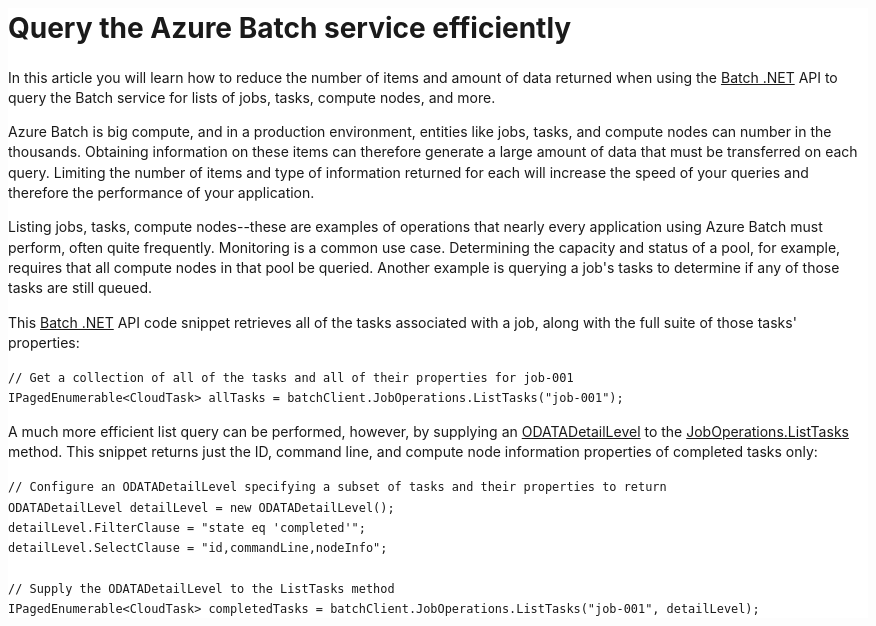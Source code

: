 <properties
	pageTitle="Efficient list queries in Azure Batch | Microsoft Azure"
	description="Increase performance by reducing the amount of data returned when querying Azure Batch entities such as pools, jobs, tasks, and compute nodes."
	services="batch"
	documentationCenter=".net"
	authors="mmacy"
	manager="timlt"
	editor=""
	tags="azure-resource-manager"/>

<tags
	ms.service="batch"
	ms.devlang="multiple"
	ms.topic="article"
	ms.tgt_pltfrm="vm-windows"
	ms.workload="big-compute"
	ms.date="10/12/2015"
	ms.author="v-marsma"/>

# Query the Azure Batch service efficiently

In this article you will learn how to reduce the number of items and amount of data returned when using the [Batch .NET][api_net] API  to query the Batch service for lists of jobs, tasks, compute nodes, and more.

Azure Batch is big compute, and in a production environment, entities like jobs, tasks, and compute nodes can number in the thousands. Obtaining information on these items can therefore generate a large amount of data that must be transferred on each query. Limiting the number of items and type of information returned for each will increase the speed of your queries and therefore the performance of your application.

Listing jobs, tasks, compute nodes--these are examples of operations that nearly every application using Azure Batch must perform, often quite frequently. Monitoring is a common use case. Determining the capacity and status of a pool, for example, requires that all compute nodes in that pool be queried. Another example is querying a job's tasks to determine if any of those tasks are still queued.

This [Batch .NET][api_net] API code snippet retrieves all of the tasks associated with a job, along with the full suite of those tasks' properties:

```
// Get a collection of all of the tasks and all of their properties for job-001
IPagedEnumerable<CloudTask> allTasks = batchClient.JobOperations.ListTasks("job-001");
```

A much more efficient list query can be performed, however, by supplying an [ODATADetailLevel][odata] to the [JobOperations.ListTasks][net_list_tasks] method. This snippet returns just the ID, command line, and compute node information properties of completed tasks only:

```
// Configure an ODATADetailLevel specifying a subset of tasks and their properties to return
ODATADetailLevel detailLevel = new ODATADetailLevel();
detailLevel.FilterClause = "state eq 'completed'";
detailLevel.SelectClause = "id,commandLine,nodeInfo";

// Supply the ODATADetailLevel to the ListTasks method
IPagedEnumerable<CloudTask> completedTasks = batchClient.JobOperations.ListTasks("job-001", detailLevel);
```


[api_net]: http://msdn.microsoft.com/library/azure/mt348682.aspx
[api_net_listjobs]: https://msdn.microsoft.com/library/azure/microsoft.azure.batch.joboperations.listjobs.aspx
[api_rest]: http://msdn.microsoft.com/library/azure/dn820158.aspx
[efficient_query_sample]: https://github.com/Azure/azure-batch-samples/tree/master/CSharp/ArticleProjects/EfficientListQueries
[github_samples]: https://github.com/Azure/azure-batch-samples
[odata]: https://msdn.microsoft.com/library/azure/microsoft.azure.batch.odatadetaillevel.aspx
[odata_ctor]: https://msdn.microsoft.com/library/azure/dn866178.aspx
[odata_expand]: https://msdn.microsoft.com/library/azure/microsoft.azure.batch.odatadetaillevel.expandclause.aspx
[odata_filter]: https://msdn.microsoft.com/library/azure/microsoft.azure.batch.odatadetaillevel.filterclause.aspx
[odata_select]: https://msdn.microsoft.com/library/azure/microsoft.azure.batch.odatadetaillevel.selectclause.aspx
[net_list_certs]: https://msdn.microsoft.com/library/azure/microsoft.azure.batch.certificateoperations.listcertificates.aspx
[net_list_compute_nodes]: https://msdn.microsoft.com/library/azure/microsoft.azure.batch.pooloperations.listcomputenodes.aspx
[net_list_job_schedules]: https://msdn.microsoft.com/library/azure/microsoft.azure.batch.jobscheduleoperations.listjobschedules.aspx
[net_list_jobprep_status]: https://msdn.microsoft.com/library/azure/microsoft.azure.batch.joboperations.listjobpreparationandreleasetaskstatus.aspx
[net_list_jobs]: https://msdn.microsoft.com/library/azure/microsoft.azure.batch.joboperations.listjobs.aspx
[net_list_nodefiles]: https://msdn.microsoft.com/library/azure/microsoft.azure.batch.joboperations.listnodefiles.aspx
[net_list_pools]: https://msdn.microsoft.com/library/azure/microsoft.azure.batch.pooloperations.listpools.aspx
[net_list_schedule_jobs]: https://msdn.microsoft.com/library/azure/microsoft.azure.batch.jobscheduleoperations.listjobs.aspx
[net_list_task_files]: https://msdn.microsoft.com/library/azure/microsoft.azure.batch.cloudtask.listnodefiles.aspx
[net_list_tasks]: https://msdn.microsoft.com/library/azure/microsoft.azure.batch.joboperations.listtasks.aspx
[rest_list_certs]: https://msdn.microsoft.com/library/azure/dn820154.aspx
[rest_list_compute_nodes]: https://msdn.microsoft.com/library/azure/dn820159.aspx
[rest_list_job_schedules]: https://msdn.microsoft.com/library/azure/mt282174.aspx
[rest_list_jobprep_status]: https://msdn.microsoft.com/library/azure/mt282170.aspx
[rest_list_jobs]: https://msdn.microsoft.com/library/azure/dn820117.aspx
[rest_list_nodefiles]: https://msdn.microsoft.com/library/azure/dn820151.aspx
[rest_list_pools]: https://msdn.microsoft.com/library/azure/dn820101.aspx
[rest_list_schedule_jobs]: https://msdn.microsoft.com/library/azure/mt282169.aspx
[rest_list_task_files]: https://msdn.microsoft.com/library/azure/dn820142.aspx
[rest_list_tasks]: https://msdn.microsoft.com/library/azure/dn820187.aspx
[rest_get_cert]: https://msdn.microsoft.com/library/azure/dn820176.aspx
[rest_get_job]: https://msdn.microsoft.com/library/azure/dn820106.aspx
[rest_get_node]: https://msdn.microsoft.com/library/azure/dn820168.aspx
[rest_get_pool]: https://msdn.microsoft.com/library/azure/dn820165.aspx
[rest_get_schedule]: https://msdn.microsoft.com/library/azure/mt282171.aspx
[rest_get_task]: https://msdn.microsoft.com/library/azure/dn820133.aspx
[net_cert]: https://msdn.microsoft.com/library/azure/microsoft.azure.batch.certificate.aspx
[net_job]: https://msdn.microsoft.com/library/azure/microsoft.azure.batch.cloudjob.aspx
[net_node]: https://msdn.microsoft.com/library/azure/microsoft.azure.batch.computenode.aspx
[net_pool]: https://msdn.microsoft.com/library/azure/microsoft.azure.batch.cloudpool.aspx
[net_schedule]: https://msdn.microsoft.com/library/azure/microsoft.azure.batch.cloudjobschedule.aspx
[net_task]: https://msdn.microsoft.com/library/azure/microsoft.azure.batch.cloudtask.aspx